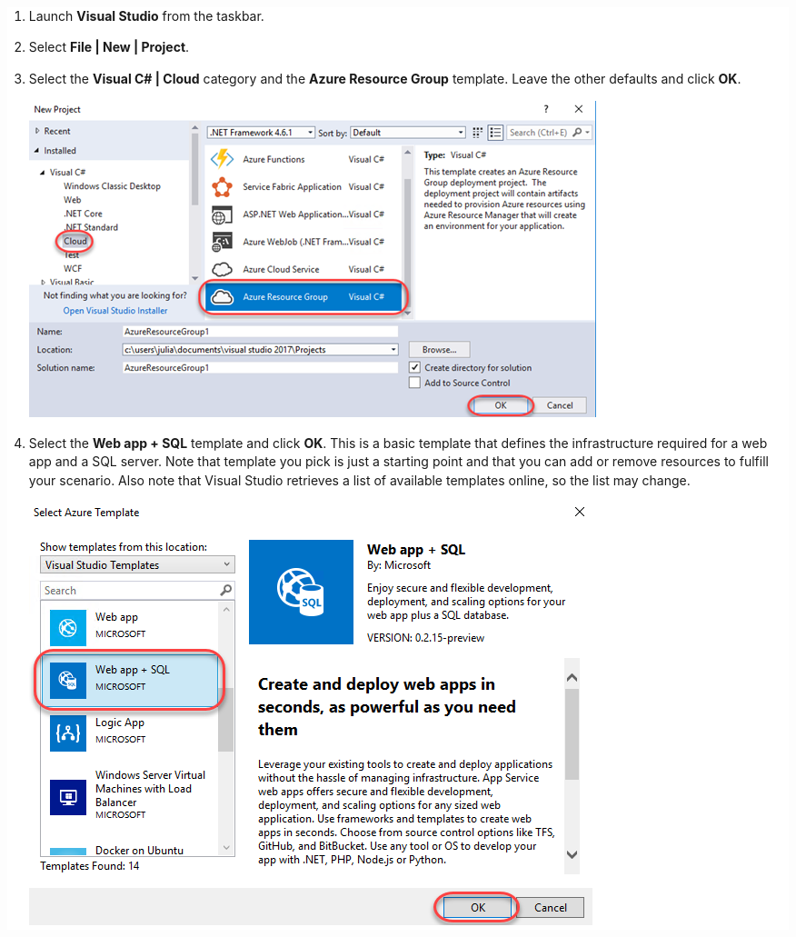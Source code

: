 1. Launch **Visual Studio** from the taskbar.

1. Select **File \| New \| Project**.

1. Select the **Visual C# \| Cloud** category and the **Azure Resource Group** template. Leave the other defaults and click **OK**.

    ![](images/000.png)

1. Select the **Web app + SQL** template and click **OK**. This is a basic template that defines the infrastructure required for a web app and a SQL server. Note that template you pick is just a starting point and that you can add or remove resources to fulfill your scenario. Also note that Visual Studio retrieves a list of available templates online, so the list may change.

    ![](images/001.png)
